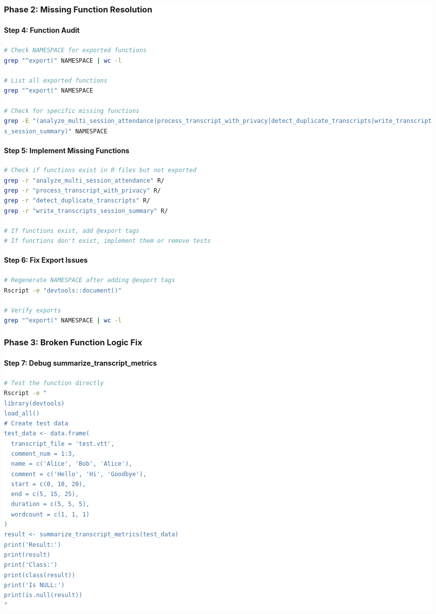 ### Phase 2: Missing Function Resolution

#### Step 4: Function Audit
```bash
# Check NAMESPACE for exported functions
grep "^export(" NAMESPACE | wc -l

# List all exported functions
grep "^export(" NAMESPACE

# Check for specific missing functions
grep -E "(analyze_multi_session_attendance|process_transcript_with_privacy|detect_duplicate_transcripts|write_transcripts_session_summary)" NAMESPACE
```

#### Step 5: Implement Missing Functions
```bash
# Check if functions exist in R files but not exported
grep -r "analyze_multi_session_attendance" R/
grep -r "process_transcript_with_privacy" R/
grep -r "detect_duplicate_transcripts" R/
grep -r "write_transcripts_session_summary" R/

# If functions exist, add @export tags
# If functions don't exist, implement them or remove tests
```

#### Step 6: Fix Export Issues
```bash
# Regenerate NAMESPACE after adding @export tags
Rscript -e "devtools::document()"

# Verify exports
grep "^export(" NAMESPACE | wc -l
```

### Phase 3: Broken Function Logic Fix

#### Step 7: Debug summarize_transcript_metrics
```bash
# Test the function directly
Rscript -e "
library(devtools)
load_all()
# Create test data
test_data <- data.frame(
  transcript_file = 'test.vtt',
  comment_num = 1:3,
  name = c('Alice', 'Bob', 'Alice'),
  comment = c('Hello', 'Hi', 'Goodbye'),
  start = c(0, 10, 20),
  end = c(5, 15, 25),
  duration = c(5, 5, 5),
  wordcount = c(1, 1, 1)
)
result <- summarize_transcript_metrics(test_data)
print('Result:')
print(result)
print('Class:')
print(class(result))
print('Is NULL:')
print(is.null(result))
"
```
